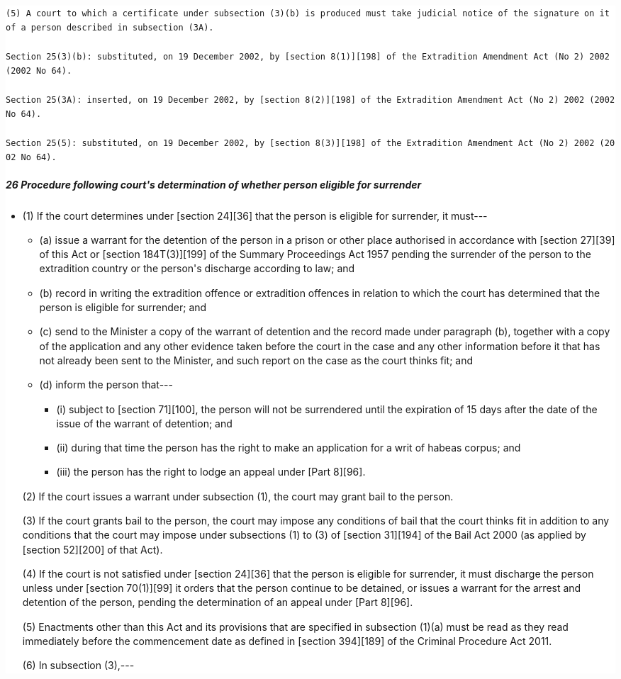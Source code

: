     (5) A court to which a certificate under subsection (3)(b) is produced must take judicial notice of the signature on it of a person described in subsection (3A).
    
    Section 25(3)(b): substituted, on 19 December 2002, by [section 8(1)][198] of the Extradition Amendment Act (No 2) 2002 (2002 No 64).
    
    Section 25(3A): inserted, on 19 December 2002, by [section 8(2)][198] of the Extradition Amendment Act (No 2) 2002 (2002 No 64).
    
    Section 25(5): substituted, on 19 December 2002, by [section 8(3)][198] of the Extradition Amendment Act (No 2) 2002 (2002 No 64).

##### 26 Procedure following court's determination of whether person eligible for surrender
    
*   (1) If the court determines under [section 24][36] that the person is eligible for surrender, it must---
        
    *   (a) issue a warrant for the detention of the person in a prison or other place authorised in accordance with [section 27][39] of this Act or [section 184T(3)][199] of the Summary Proceedings Act 1957 pending the surrender of the person to the extradition country or the person's discharge according to law; and
    
    *   (b) record in writing the extradition offence or extradition offences in relation to which the court has determined that the person is eligible for surrender; and
    
    *   (c) send to the Minister a copy of the warrant of detention and the record made under paragraph (b), together with a copy of the application and any other evidence taken before the court in the case and any other information before it that has not already been sent to the Minister, and such report on the case as the court thinks fit; and
    
    *   (d) inform the person that---
            
        *   (i) subject to [section 71][100], the person will not be surrendered until the expiration of 15 days after the date of the issue of the warrant of detention; and
        
        *   (ii) during that time the person has the right to make an application for a writ of habeas corpus; and
        
        *   (iii) the person has the right to lodge an appeal under [Part 8][96].
        
        
    
    (2) If the court issues a warrant under subsection (1), the court may grant bail to the person.
    
    (3) If the court grants bail to the person, the court may impose any conditions of bail that the court thinks fit in addition to any conditions that the court may impose under subsections (1) to (3) of [section 31][194] of the Bail Act 2000 (as applied by [section 52][200] of that Act).
    
    (4) If the court is not satisfied under [section 24][36] that the person is eligible for surrender, it must discharge the person unless under [section 70(1)][99] it orders that the person continue to be detained, or issues a warrant for the arrest and detention of the person, pending the determination of an appeal under [Part 8][96].
    
    (5) Enactments other than this Act and its provisions that are specified in subsection (1)(a) must be read as they read immediately before the commencement date as defined in [section 394][189] of the Criminal Procedure Act 2011\.
    
    (6) In subsection (3),---
        